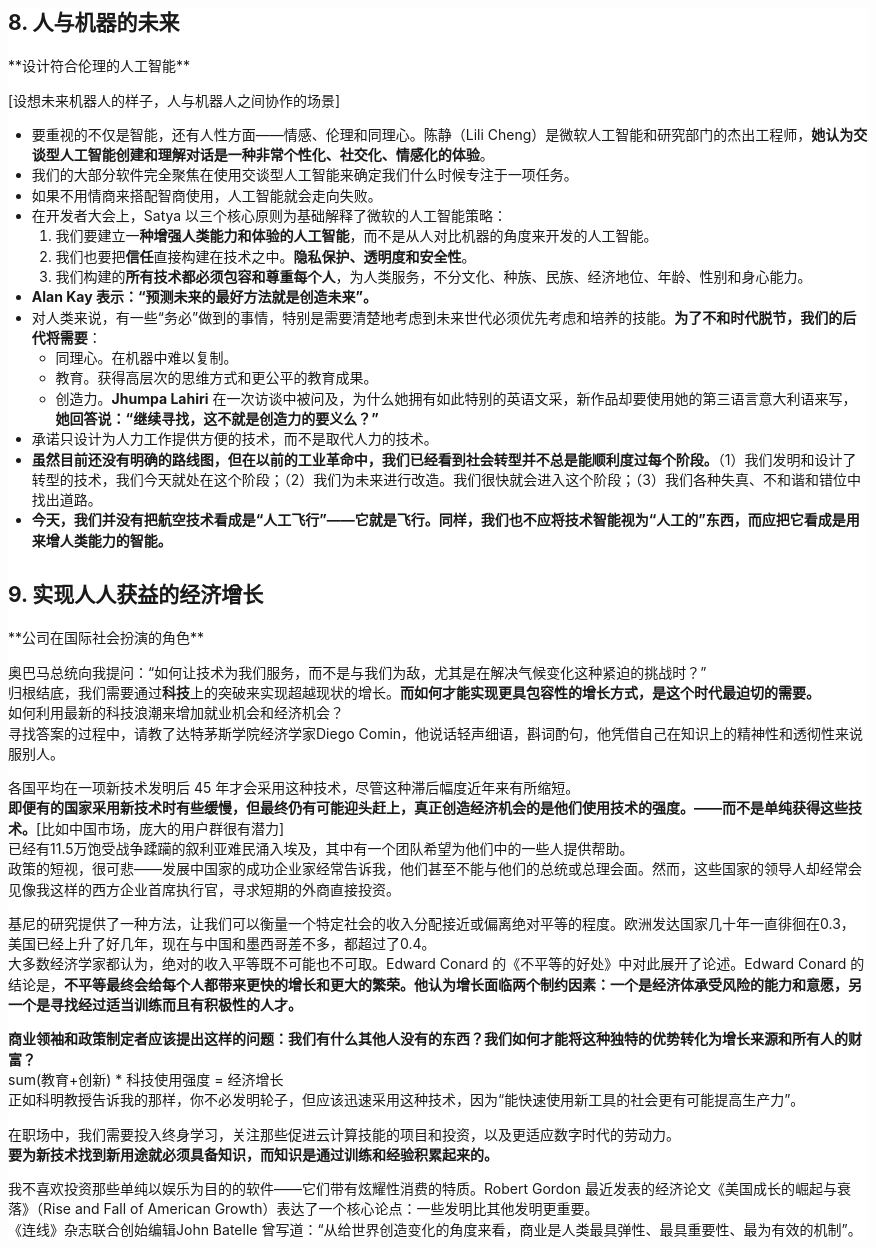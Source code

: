 <h2 id="chapter-08">8. 人与机器的未来 </h2>
**设计符合伦理的人工智能**

[设想未来机器人的样子，人与机器人之间协作的场景]

- 要重视的不仅是智能，还有人性方面——情感、伦理和同理心。陈静（Lili Cheng）是微软人工智能和研究部门的杰出工程师，**她认为交谈型人工智能创建和理解对话是一种非常个性化、社交化、情感化的体验**。
- 我们的大部分软件完全聚焦在使用交谈型人工智能来确定我们什么时候专注于一项任务。
- 如果不用情商来搭配智商使用，人工智能就会走向失败。
- 在开发者大会上，Satya 以三个核心原则为基础解释了微软的人工智能策略：
	1. 我们要建立一**种增强人类能力和体验的人工智能**，而不是从人对比机器的角度来开发的人工智能。
	2. 我们也要把**信任**直接构建在技术之中。**隐私保护、透明度和安全性**。
	3. 我们构建的**所有技术都必须包容和尊重每个人**，为人类服务，不分文化、种族、民族、经济地位、年龄、性别和身心能力。
- **Alan Kay 表示：“预测未来的最好方法就是创造未来”。**
- 对人类来说，有一些“务必”做到的事情，特别是需要清楚地考虑到未来世代必须优先考虑和培养的技能。**为了不和时代脱节，我们的后代将需要**：
	- 同理心。在机器中难以复制。
	- 教育。获得高层次的思维方式和更公平的教育成果。
	- 创造力。**Jhumpa Lahiri** 在一次访谈中被问及，为什么她拥有如此特别的英语文采，新作品却要使用她的第三语言意大利语来写，**她回答说：“继续寻找，这不就是创造力的要义么？”**
- 承诺只设计为人力工作提供方便的技术，而不是取代人力的技术。
- **虽然目前还没有明确的路线图，但在以前的工业革命中，我们已经看到社会转型并不总是能顺利度过每个阶段。**（1）我们发明和设计了转型的技术，我们今天就处在这个阶段；（2）我们为未来进行改造。我们很快就会进入这个阶段；（3）我们各种失真、不和谐和错位中找出道路。
- **今天，我们并没有把航空技术看成是“人工飞行”——它就是飞行。同样，我们也不应将技术智能视为“人工的”东西，而应把它看成是用来增人类能力的智能。**  



<h2 id="chapter-09"> 9. 实现人人获益的经济增长</h2>
**公司在国际社会扮演的角色**

奥巴马总统向我提问：“如何让技术为我们服务，而不是与我们为敌，尤其是在解决气候变化这种紧迫的挑战时？”  
归根结底，我们需要通过**科技**上的突破来实现超越现状的增长。**而如何才能实现更具包容性的增长方式，是这个时代最迫切的需要。**  
如何利用最新的科技浪潮来增加就业机会和经济机会？      
寻找答案的过程中，请教了达特茅斯学院经济学家Diego Comin，他说话轻声细语，斟词酌句，他凭借自己在知识上的精神性和透彻性来说服别人。

各国平均在一项新技术发明后 45 年才会采用这种技术，尽管这种滞后幅度近年来有所缩短。  
**即便有的国家采用新技术时有些缓慢，但最终仍有可能迎头赶上，真正创造经济机会的是他们使用技术的强度。——而不是单纯获得这些技术。**[比如中国市场，庞大的用户群很有潜力]  
已经有11.5万饱受战争蹂躏的叙利亚难民涌入埃及，其中有一个团队希望为他们中的一些人提供帮助。  
政策的短视，很可悲——发展中国家的成功企业家经常告诉我，他们甚至不能与他们的总统或总理会面。然而，这些国家的领导人却经常会见像我这样的西方企业首席执行官，寻求短期的外商直接投资。

基尼的研究提供了一种方法，让我们可以衡量一个特定社会的收入分配接近或偏离绝对平等的程度。欧洲发达国家几十年一直徘徊在0.3，美国已经上升了好几年，现在与中国和墨西哥差不多，都超过了0.4。  
大多数经济学家都认为，绝对的收入平等既不可能也不可取。Edward Conard 的《不平等的好处》中对此展开了论述。Edward Conard 的结论是，**不平等最终会给每个人都带来更快的增长和更大的繁荣。他认为增长面临两个制约因素：一个是经济体承受风险的能力和意愿，另一个是寻找经过适当训练而且有积极性的人才。**  

**商业领袖和政策制定者应该提出这样的问题：我们有什么其他人没有的东西？我们如何才能将这种独特的优势转化为增长来源和所有人的财富？**  
sum(教育+创新) \* 科技使用强度 = 经济增长  
正如科明教授告诉我的那样，你不必发明轮子，但应该迅速采用这种技术，因为“能快速使用新工具的社会更有可能提高生产力”。  

在职场中，我们需要投入终身学习，关注那些促进云计算技能的项目和投资，以及更适应数字时代的劳动力。  
**要为新技术找到新用途就必须具备知识，而知识是通过训练和经验积累起来的。**

我不喜欢投资那些单纯以娱乐为目的的软件——它们带有炫耀性消费的特质。Robert Gordon 最近发表的经济论文《美国成长的崛起与衰落》（Rise and Fall of American Growth）表达了一个核心论点：一些发明比其他发明更重要。  
《连线》杂志联合创始编辑John Batelle 曾写道：“从给世界创造变化的角度来看，商业是人类最具弹性、最具重要性、最为有效的机制”。